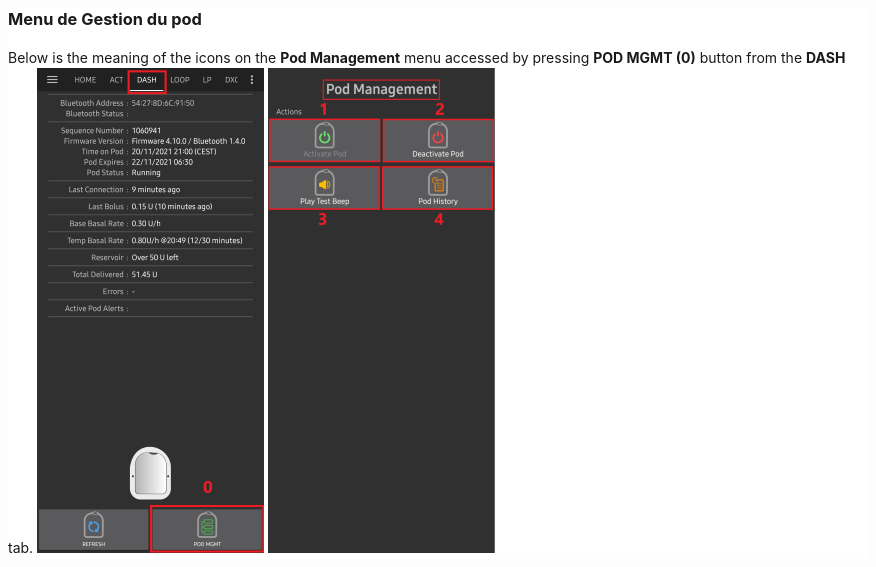 ### Menu de Gestion du pod

Below is the meaning of the icons on the **Pod Management** menu accessed by pressing **POD MGMT (0)** button from the **DASH** tab. ![DASH_Tab_2](../images/DASH_images/DASH_Tab/DASH_Tab_2.png) ![DASH_Tab_3](../images/DASH_images/DASH_Tab/DASH_Tab_3.png)
